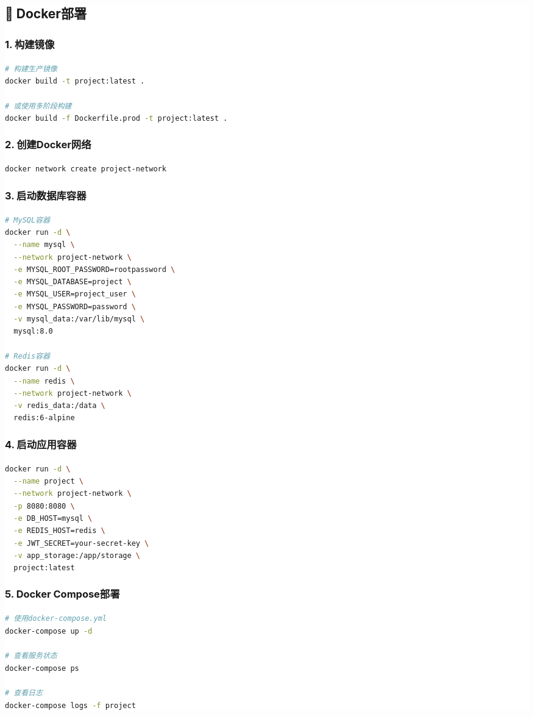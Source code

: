 ## 🐳 Docker部署

### 1. 构建镜像
```bash
# 构建生产镜像
docker build -t project:latest .

# 或使用多阶段构建
docker build -f Dockerfile.prod -t project:latest .
```

### 2. 创建Docker网络
```bash
docker network create project-network
```

### 3. 启动数据库容器
```bash
# MySQL容器
docker run -d \
  --name mysql \
  --network project-network \
  -e MYSQL_ROOT_PASSWORD=rootpassword \
  -e MYSQL_DATABASE=project \
  -e MYSQL_USER=project_user \
  -e MYSQL_PASSWORD=password \
  -v mysql_data:/var/lib/mysql \
  mysql:8.0

# Redis容器
docker run -d \
  --name redis \
  --network project-network \
  -v redis_data:/data \
  redis:6-alpine
```

### 4. 启动应用容器
```bash
docker run -d \
  --name project \
  --network project-network \
  -p 8080:8080 \
  -e DB_HOST=mysql \
  -e REDIS_HOST=redis \
  -e JWT_SECRET=your-secret-key \
  -v app_storage:/app/storage \
  project:latest
```

### 5. Docker Compose部署
```bash
# 使用docker-compose.yml
docker-compose up -d

# 查看服务状态
docker-compose ps

# 查看日志
docker-compose logs -f project
```
